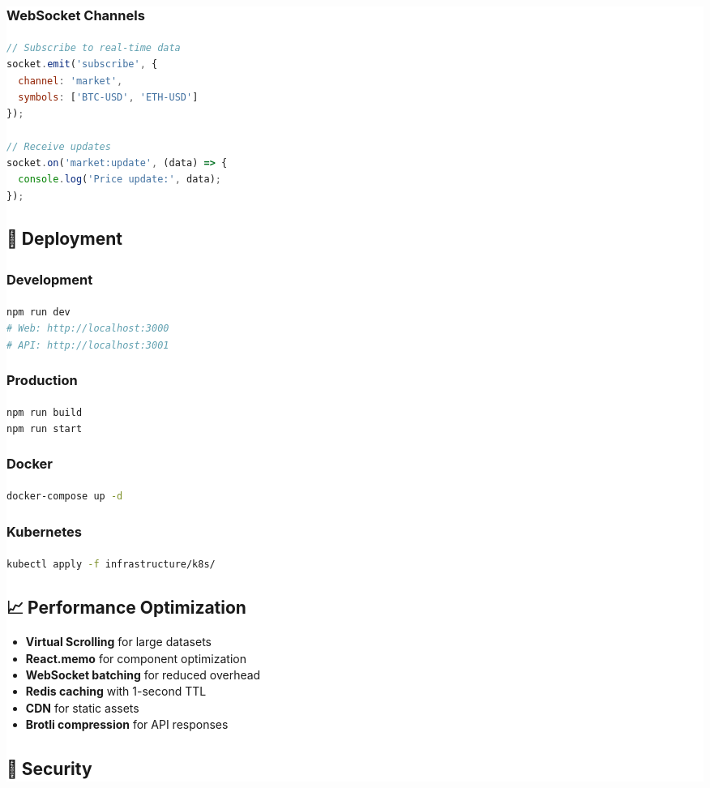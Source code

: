 ### WebSocket Channels
```javascript
// Subscribe to real-time data
socket.emit('subscribe', {
  channel: 'market',
  symbols: ['BTC-USD', 'ETH-USD']
});

// Receive updates
socket.on('market:update', (data) => {
  console.log('Price update:', data);
});
```

## 🚀 Deployment

### Development
```bash
npm run dev
# Web: http://localhost:3000
# API: http://localhost:3001
```

### Production
```bash
npm run build
npm run start
```

### Docker
```bash
docker-compose up -d
```

### Kubernetes
```bash
kubectl apply -f infrastructure/k8s/
```

## 📈 Performance Optimization

- **Virtual Scrolling** for large datasets
- **React.memo** for component optimization
- **WebSocket batching** for reduced overhead
- **Redis caching** with 1-second TTL
- **CDN** for static assets
- **Brotli compression** for API responses

## 🔐 Security
